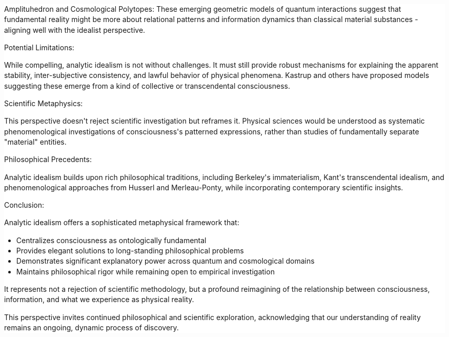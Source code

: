 Amplituhedron and Cosmological Polytopes: These emerging geometric models of quantum interactions suggest that fundamental reality might be more about relational patterns and information dynamics than classical material substances - aligning well with the idealist perspective.

Potential Limitations:

While compelling, analytic idealism is not without challenges. It must still provide robust mechanisms for explaining the apparent stability, inter-subjective consistency, and lawful behavior of physical phenomena. Kastrup and others have proposed models suggesting these emerge from a kind of collective or transcendental consciousness.

Scientific Metaphysics:

This perspective doesn't reject scientific investigation but reframes it. Physical sciences would be understood as systematic phenomenological investigations of consciousness's patterned expressions, rather than studies of fundamentally separate "material" entities.

Philosophical Precedents:

Analytic idealism builds upon rich philosophical traditions, including Berkeley's immaterialism, Kant's transcendental idealism, and phenomenological approaches from Husserl and Merleau-Ponty, while incorporating contemporary scientific insights.

Conclusion:

Analytic idealism offers a sophisticated metaphysical framework that: 
- Centralizes consciousness as ontologically fundamental
- Provides elegant solutions to long-standing philosophical problems
- Demonstrates significant explanatory power across quantum and cosmological domains
- Maintains philosophical rigor while remaining open to empirical investigation

It represents not a rejection of scientific methodology, but a profound reimagining of the relationship between consciousness, information, and what we experience as physical reality.

This perspective invites continued philosophical and scientific exploration, acknowledging that our understanding of reality remains an ongoing, dynamic process of discovery.

